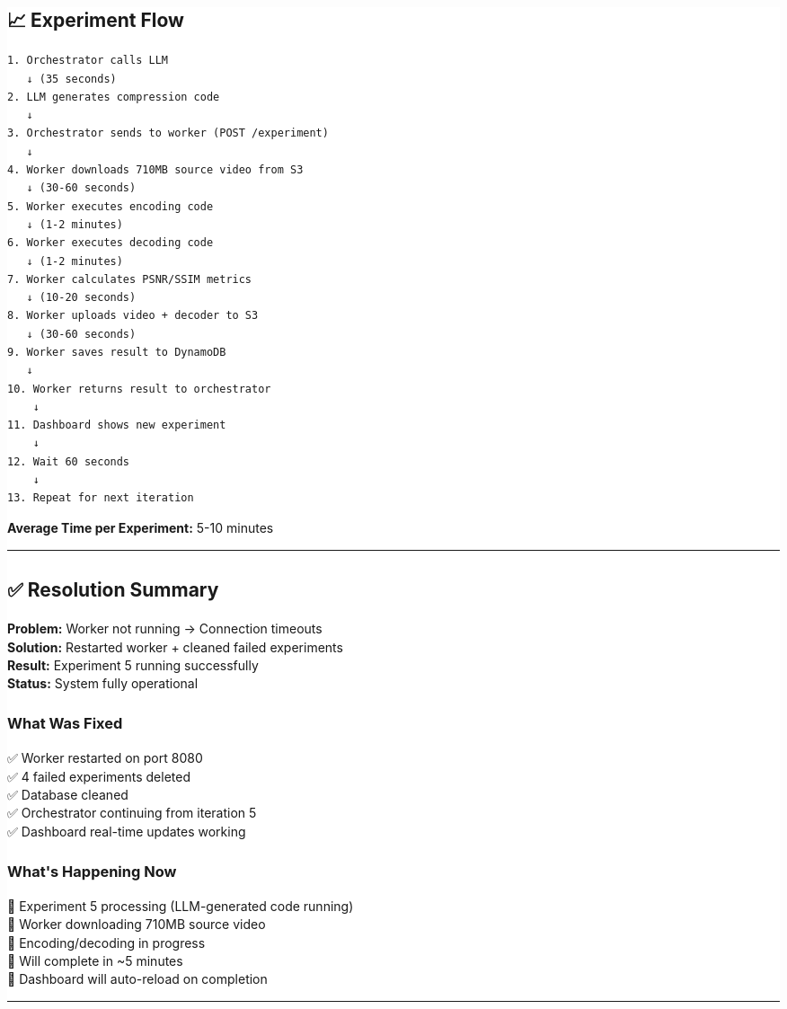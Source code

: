## 📈 Experiment Flow

```
1. Orchestrator calls LLM
   ↓ (35 seconds)
2. LLM generates compression code
   ↓
3. Orchestrator sends to worker (POST /experiment)
   ↓
4. Worker downloads 710MB source video from S3
   ↓ (30-60 seconds)
5. Worker executes encoding code
   ↓ (1-2 minutes)
6. Worker executes decoding code
   ↓ (1-2 minutes)
7. Worker calculates PSNR/SSIM metrics
   ↓ (10-20 seconds)
8. Worker uploads video + decoder to S3
   ↓ (30-60 seconds)
9. Worker saves result to DynamoDB
   ↓
10. Worker returns result to orchestrator
    ↓
11. Dashboard shows new experiment
    ↓
12. Wait 60 seconds
    ↓
13. Repeat for next iteration
```

**Average Time per Experiment:** 5-10 minutes

---

## ✅ Resolution Summary

**Problem:** Worker not running → Connection timeouts  
**Solution:** Restarted worker + cleaned failed experiments  
**Result:** Experiment 5 running successfully  
**Status:** System fully operational  

### What Was Fixed
✅ Worker restarted on port 8080  
✅ 4 failed experiments deleted  
✅ Database cleaned  
✅ Orchestrator continuing from iteration 5  
✅ Dashboard real-time updates working  

### What's Happening Now
🔄 Experiment 5 processing (LLM-generated code running)  
🔄 Worker downloading 710MB source video  
🔄 Encoding/decoding in progress  
🔄 Will complete in ~5 minutes  
🔄 Dashboard will auto-reload on completion  

---